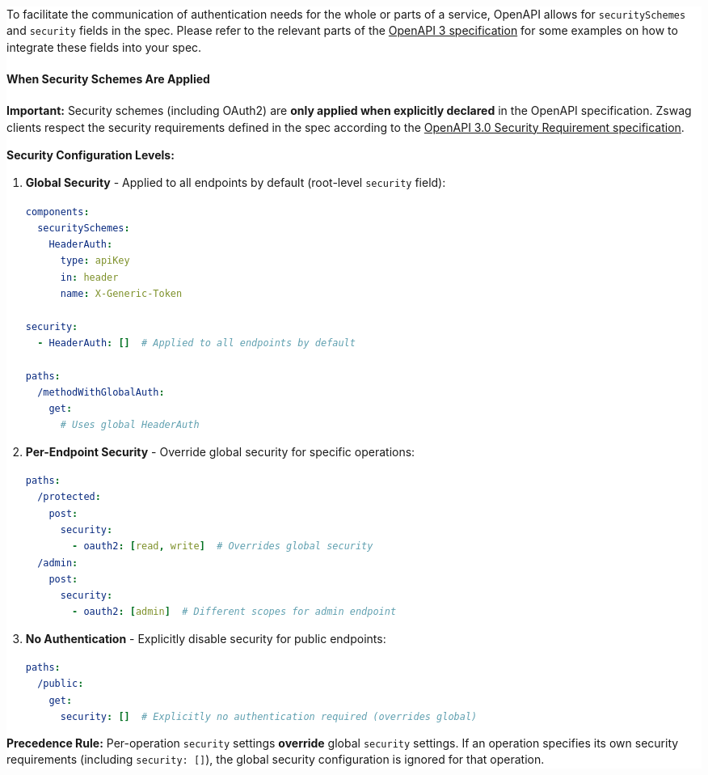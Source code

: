 To facilitate the communication of authentication needs for the whole or parts
of a service, OpenAPI allows for `securitySchemes` and `security` fields in the spec.
Please refer to the relevant parts of the [OpenAPI 3 specification](https://swagger.io/docs/specification/authentication/) for some
examples on how to integrate these fields into your spec.

#### When Security Schemes Are Applied

**Important:** Security schemes (including OAuth2) are **only applied when explicitly declared** in the OpenAPI specification. Zswag clients respect the security requirements defined in the spec according to the [OpenAPI 3.0 Security Requirement specification](https://spec.openapis.org/oas/v3.0.3#security-requirement-object).

**Security Configuration Levels:**

1. **Global Security** - Applied to all endpoints by default (root-level `security` field):
   ```yaml
   components:
     securitySchemes:
       HeaderAuth:
         type: apiKey
         in: header
         name: X-Generic-Token

   security:
     - HeaderAuth: []  # Applied to all endpoints by default

   paths:
     /methodWithGlobalAuth:
       get:
         # Uses global HeaderAuth
   ```

2. **Per-Endpoint Security** - Override global security for specific operations:
   ```yaml
   paths:
     /protected:
       post:
         security:
           - oauth2: [read, write]  # Overrides global security
     /admin:
       post:
         security:
           - oauth2: [admin]  # Different scopes for admin endpoint
   ```

3. **No Authentication** - Explicitly disable security for public endpoints:
   ```yaml
   paths:
     /public:
       get:
         security: []  # Explicitly no authentication required (overrides global)
   ```

**Precedence Rule:** Per-operation `security` settings **override** global `security` settings. If an operation specifies its own security requirements (including `security: []`), the global security configuration is ignored for that operation.
